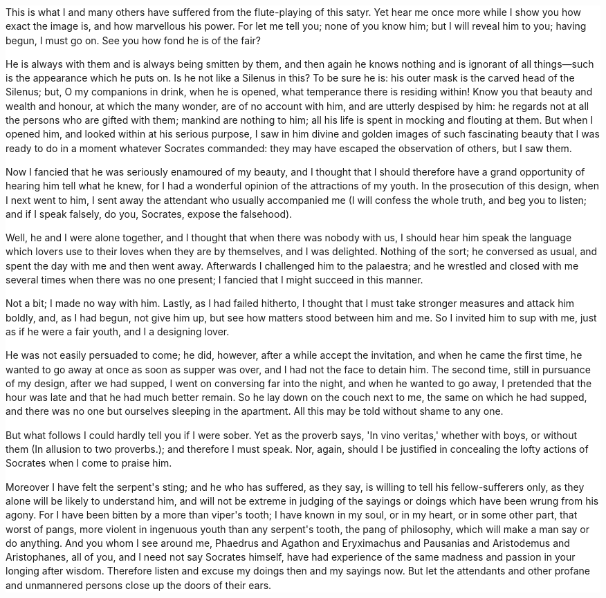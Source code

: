 
This is what I and many others have suffered from the flute-playing of this satyr. Yet hear me once more while I show you how exact the image is, and how marvellous his power. For let me tell you; none of you know him; but I will reveal him to you; having begun, I must go on. See you how fond he is of the fair? 

He is always with them and is always being smitten by them, and then again he knows nothing and is ignorant of all things—such is the appearance which he puts on. Is he not like a Silenus in this? To be sure he is: his outer mask is the carved head of the Silenus; but, O my companions in drink, when he is opened, what temperance there is residing within! Know you that beauty and wealth and honour, at which the many wonder, are of no account with him, and are utterly despised by him: he regards not at all the persons who are gifted with them; mankind are nothing to him; all his life is spent in mocking and flouting at them. But when I opened him, and looked within at his serious purpose, I saw in him divine and golden images of such fascinating beauty that I was ready to do in a moment whatever Socrates commanded: they may have escaped the observation of others, but I saw them. 

Now I fancied that he was seriously enamoured of my beauty, and I thought that I should therefore have a grand opportunity of hearing him tell what he knew, for I had a wonderful opinion of the attractions of my youth. In the prosecution of this design, when I next went to him, I sent away the attendant who usually accompanied me (I will confess the whole truth, and beg you to listen; and if I speak falsely, do you, Socrates, expose the falsehood). 

Well, he and I were alone together, and I thought that when there was nobody with us, I should hear him speak the language which lovers use to their loves when they are by themselves, and I was delighted. Nothing of the sort; he conversed as usual, and spent the day with me and then went away. Afterwards I challenged him to the palaestra; and he wrestled and closed with me several times when there was no one present; I fancied that I might succeed in this manner. 

Not a bit; I made no way with him. Lastly, as I had failed hitherto, I thought that I must take stronger measures and attack him boldly, and, as I had begun, not give him up, but see how matters stood between him and me. So I invited him to sup with me, just as if he were a fair youth, and I a designing lover. 

He was not easily persuaded to come; he did, however, after a while accept the invitation, and when he came the first time, he wanted to go away at once as soon as supper was over, and I had not the face to detain him. The second time, still in pursuance of my design, after we had supped, I went on conversing far into the night, and when he wanted to go away, I pretended that the hour was late and that he had much better remain. So he lay down on the couch next to me, the same on which he had supped, and there was no one but ourselves sleeping in the apartment. All this may be told without shame to any one. 

But what follows I could hardly tell you if I were sober. Yet as the proverb says, 'In vino veritas,' whether with boys, or without them (In allusion to two proverbs.); and therefore I must speak. Nor, again, should I be justified in concealing the lofty actions of Socrates when I come to praise him. 

Moreover I have felt the serpent's sting; and he who has suffered, as they say, is willing to tell his fellow-sufferers only, as they alone will be likely to understand him, and will not be extreme in judging of the sayings or doings which have been wrung from his agony. For I have been bitten by a more than viper's tooth; I have known in my soul, or in my heart, or in some other part, that worst of pangs, more violent in ingenuous youth than any serpent's tooth, the pang of philosophy, which will make a man say or do anything. And you whom I see around me, Phaedrus and Agathon and Eryximachus and Pausanias and Aristodemus and Aristophanes, all of you, and I need not say Socrates himself, have had experience of the same madness and passion in your longing after wisdom. Therefore listen and excuse my doings then and my sayings now. But let the attendants and other profane and unmannered persons close up the doors of their ears.
